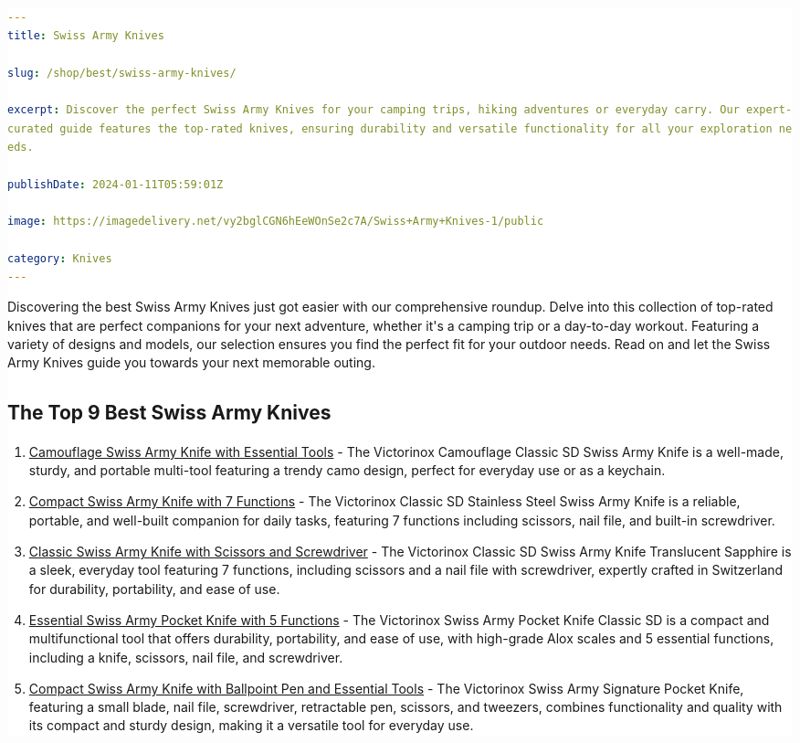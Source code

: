 ```yaml
---
title: Swiss Army Knives

slug: /shop/best/swiss-army-knives/

excerpt: Discover the perfect Swiss Army Knives for your camping trips, hiking adventures or everyday carry. Our expert-curated guide features the top-rated knives, ensuring durability and versatile functionality for all your exploration needs.

publishDate: 2024-01-11T05:59:01Z

image: https://imagedelivery.net/vy2bglCGN6hEeWOnSe2c7A/Swiss+Army+Knives-1/public

category: Knives
---
```


Discovering the best Swiss Army Knives just got easier with our comprehensive roundup. Delve into this collection of top-rated knives that are perfect companions for your next adventure, whether it's a camping trip or a day-to-day workout. Featuring a variety of designs and models, our selection ensures you find the perfect fit for your outdoor needs. Read on and let the Swiss Army Knives guide you towards your next memorable outing.

## The Top 9 Best Swiss Army Knives

1. [Camouflage Swiss Army Knife with Essential Tools](https://serp.ly/@universityofguns/amazon/swiss-army-knives?utm_source=universityofguns&utm_medium=organic&utm_campaign=website) - The Victorinox Camouflage Classic SD Swiss Army Knife is a well-made, sturdy, and portable multi-tool featuring a trendy camo design, perfect for everyday use or as a keychain.

2. [Compact Swiss Army Knife with 7 Functions](https://serp.ly/@universityofguns/amazon/swiss-army-knives?utm_source=universityofguns&utm_medium=organic&utm_campaign=website) - The Victorinox Classic SD Stainless Steel Swiss Army Knife is a reliable, portable, and well-built companion for daily tasks, featuring 7 functions including scissors, nail file, and built-in screwdriver.

3. [Classic Swiss Army Knife with Scissors and Screwdriver](https://serp.ly/@universityofguns/amazon/swiss-army-knives?utm_source=universityofguns&utm_medium=organic&utm_campaign=website) - The Victorinox Classic SD Swiss Army Knife Translucent Sapphire is a sleek, everyday tool featuring 7 functions, including scissors and a nail file with screwdriver, expertly crafted in Switzerland for durability, portability, and ease of use.

4. [Essential Swiss Army Pocket Knife with 5 Functions](https://serp.ly/@universityofguns/amazon/swiss-army-knives?utm_source=universityofguns&utm_medium=organic&utm_campaign=website) - The Victorinox Swiss Army Pocket Knife Classic SD is a compact and multifunctional tool that offers durability, portability, and ease of use, with high-grade Alox scales and 5 essential functions, including a knife, scissors, nail file, and screwdriver.

5. [Compact Swiss Army Knife with Ballpoint Pen and Essential Tools](https://serp.ly/@universityofguns/amazon/swiss-army-knives?utm_source=universityofguns&utm_medium=organic&utm_campaign=website) - The Victorinox Swiss Army Signature Pocket Knife, featuring a small blade, nail file, screwdriver, retractable pen, scissors, and tweezers, combines functionality and quality with its compact and sturdy design, making it a versatile tool for everyday use.
